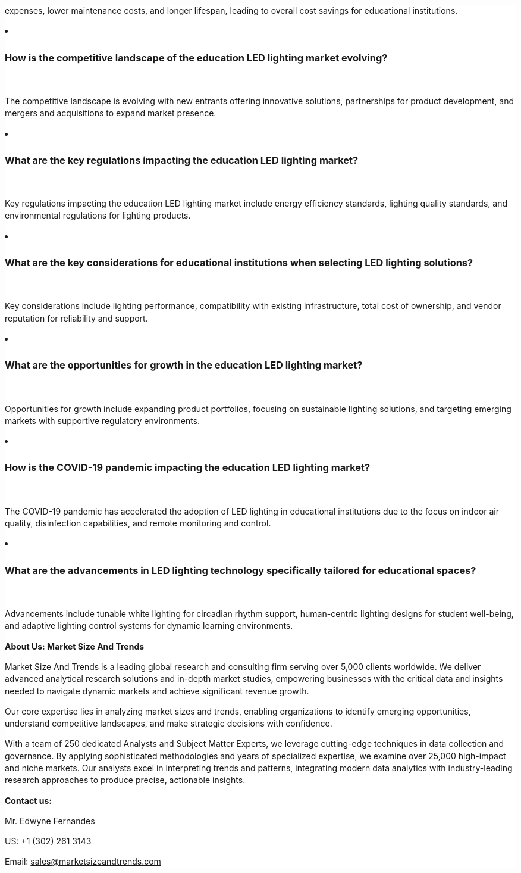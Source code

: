 expenses, lower maintenance costs, and longer lifespan, leading to overall cost savings for educational institutions.</p> </li> <li> <h3>How is the competitive landscape of the education LED lighting market evolving?</h3> <p>&nbsp;</p><p>The competitive landscape is evolving with new entrants offering innovative solutions, partnerships for product development, and mergers and acquisitions to expand market presence.</p> </li> <li> <h3>What are the key regulations impacting the education LED lighting market?</h3> <p>&nbsp;</p><p>Key regulations impacting the education LED lighting market include energy efficiency standards, lighting quality standards, and environmental regulations for lighting products.</p> </li> <li> <h3>What are the key considerations for educational institutions when selecting LED lighting solutions?</h3> <p>&nbsp;</p><p>Key considerations include lighting performance, compatibility with existing infrastructure, total cost of ownership, and vendor reputation for reliability and support.</p> </li> <li> <h3>What are the opportunities for growth in the education LED lighting market?</h3> <p>&nbsp;</p><p>Opportunities for growth include expanding product portfolios, focusing on sustainable lighting solutions, and targeting emerging markets with supportive regulatory environments.</p> </li> <li> <h3>How is the COVID-19 pandemic impacting the education LED lighting market?</h3> <p>&nbsp;</p><p>The COVID-19 pandemic has accelerated the adoption of LED lighting in educational institutions due to the focus on indoor air quality, disinfection capabilities, and remote monitoring and control.</p> </li> <li> <h3>What are the advancements in LED lighting technology specifically tailored for educational spaces?</h3> <p>&nbsp;</p><p>Advancements include tunable white lighting for circadian rhythm support, human-centric lighting designs for student well-being, and adaptive lighting control systems for dynamic learning environments.</p> </li> </ol></body></html></p><p><strong>About Us:&nbsp;Market Size And Trends</strong></p><p>Market Size And Trends&nbsp;is a leading global research and consulting firm serving over 5,000 clients worldwide. We deliver advanced analytical research solutions and in-depth market studies, empowering businesses with the critical data and insights needed to navigate dynamic markets and achieve significant revenue growth.</p><p>Our core expertise lies in analyzing market sizes and trends, enabling organizations to identify emerging opportunities, understand competitive landscapes, and make strategic decisions with confidence.</p><p>With a team of 250 dedicated Analysts and Subject Matter Experts, we leverage cutting-edge techniques in data collection and governance. By applying sophisticated methodologies and years of specialized expertise, we examine over 25,000 high-impact and niche markets. Our analysts excel in interpreting trends and patterns, integrating modern data analytics with industry-leading research approaches to produce precise, actionable insights.</p><p><strong>Contact us:</strong></p><p>Mr. Edwyne Fernandes</p><p>US: +1 (302) 261 3143</p><p>Email: <a href="mailto:sales@marketsizeandtrends.com">sales@marketsizeandtrends.com</a>&nbsp;</p>
